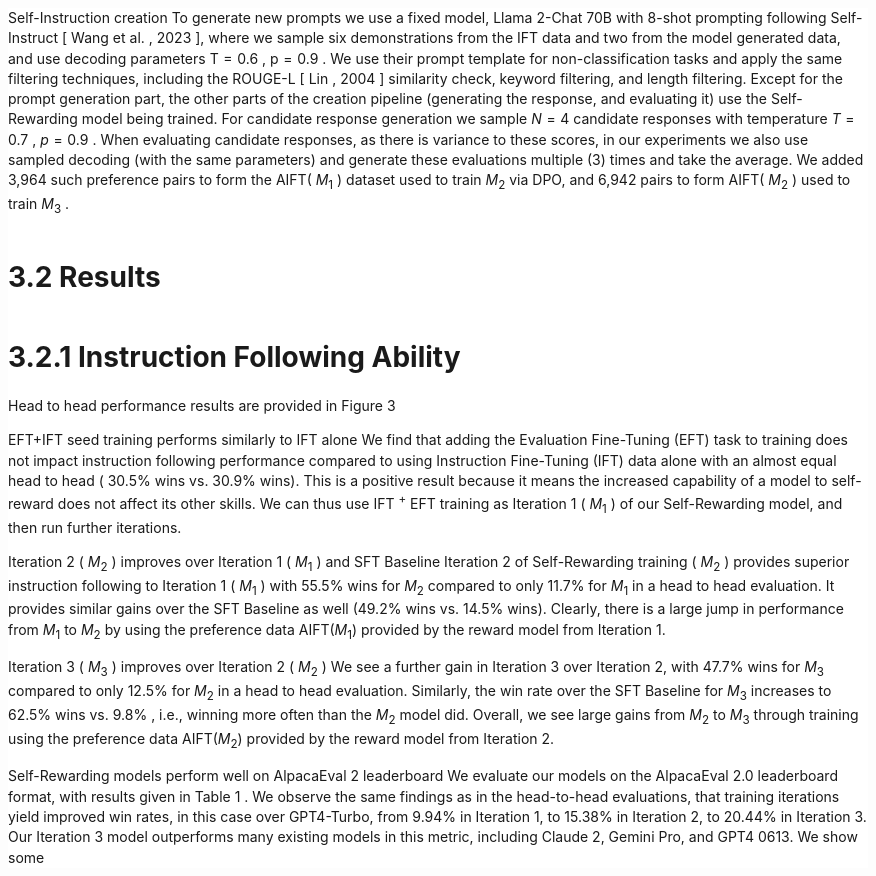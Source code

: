 Self-Instruction creation To generate new prompts we use a fixed model, Llama 2-Chat 70B with 8-shot prompting following Self-Instruct [ Wang et al. ,  2023 ], where we sample six demonstrations from the IFT data and two from the model generated data, and use decoding parameters   $\mathrm{T}=0.6$  ,   $\mathrm{{p}=0.9}$  . We use their prompt template for non-classification tasks and apply the same filtering techniques, including the ROUGE-L [ Lin ,  2004 ] similarity check, keyword filtering, and length filtering. Except for the prompt generation part, the other parts of the creation pipeline (generating the response, and evaluating it) use the Self-Rewarding model being trained. For candidate response generation we sample    $N=4$   candidate responses with temperature  $T=0.7$  ,    $p=0.9$  . When evaluating candidate responses, as there is variance to these scores, in our experiments we also use sampled decoding (with the same parameters) and generate these evaluations multiple (3) times and take the average. We added 3,964 such preference pairs to form the AIFT(  $M_{1}$  ) dataset used to train    $M_{2}$   via DPO, and 6,942 pairs to form AIFT(  $M_{2}$  ) used to train    $M_{3}$  .  

# 3.2 Results  

# 3.2.1 Instruction Following Ability  

Head to head performance results are provided in  Figure 3  

EFT+IFT seed training performs similarly to IFT alone We find that adding the Evaluation Fine-Tuning (EFT) task to training does not impact instruction following performance compared to using Instruction Fine-Tuning (IFT) data alone with an almost equal head to head (  $30.5\%$   wins vs.   $30.9\%$   wins). This is a positive result because it means the increased capability of a model to self-reward does not affect its other skills. We can thus use IFT  $^+$  EFT training as Iteration 1 (  $M_{1}$  ) of our Self-Rewarding model, and then run further iterations.  

Iteration 2 (  $M_{2}$  ) improves over Iteration 1 (  $M_{1}$  ) and SFT Baseline Iteration 2 of Self-Rewarding training (  $M_{2}$  ) provides superior instruction following to Iteration 1 (  $M_{1}$  ) with   $55.5\%$   wins for    $M_{2}$   compared to only   $11.7\%$   for    $M_{1}$   in a head to head evaluation. It provides similar gains over the SFT Baseline as well (49.2% wins vs.   $14.5\%$   wins). Clearly, there is a large jump in performance from    $M_{1}$   to    $M_{2}$   by using the preference data   $\mathrm{AIFT}(M_{1})$  provided by the reward model from Iteration 1.  

Iteration 3 (  $M_{3}$  ) improves over Iteration 2 (  $M_{2}$  ) We see a further gain in Iteration 3 over Iteration 2, with   $47.7\%$   wins for    $M_{3}$   compared to only   $12.5\%$   for    $M_{2}$   in a head to head evaluation. Similarly, the win rate over the SFT Baseline for    $M_{3}$   increases to   $62.5\%$   wins vs.  $9.8\%$  , i.e., winning more often than the    $M_{2}$   model did. Overall, we see large gains from    $M_{2}$  to    $M_{3}$   through training using the preference data   $\mathrm{AIFT}(M_{2})$   provided by the reward model from Iteration 2.  

Self-Rewarding models perform well on AlpacaEval 2 leaderboard We evaluate our models on the AlpacaEval 2.0 leaderboard format, with results given in  Table 1 . We observe the same findings as in the head-to-head evaluations, that training iterations yield improved win rates, in this case over GPT4-Turbo, from   $9.94\%$   in Iteration 1, to  $15.38\%$  in Iteration 2, to   $20.44\%$   in Iteration 3. Our Iteration 3 model outperforms many existing models in this metric, including Claude 2, Gemini Pro, and GPT4 0613. We show some  

